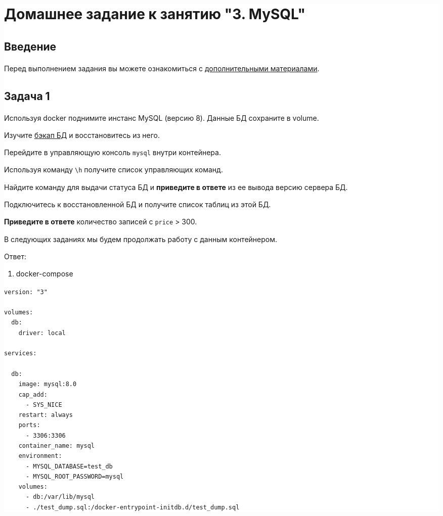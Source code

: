 # Домашнее задание к занятию "3. MySQL"

## Введение

Перед выполнением задания вы можете ознакомиться с 
[дополнительными материалами](https://github.com/netology-code/virt-homeworks/blob/virt-11/additional/README.md).

## Задача 1

Используя docker поднимите инстанс MySQL (версию 8). Данные БД сохраните в volume.

Изучите [бэкап БД](https://github.com/netology-code/virt-homeworks/tree/virt-11/06-db-03-mysql/test_data) и 
восстановитесь из него.

Перейдите в управляющую консоль `mysql` внутри контейнера.

Используя команду `\h` получите список управляющих команд.

Найдите команду для выдачи статуса БД и **приведите в ответе** из ее вывода версию сервера БД.

Подключитесь к восстановленной БД и получите список таблиц из этой БД.

**Приведите в ответе** количество записей с `price` > 300.

В следующих заданиях мы будем продолжать работу с данным контейнером.

Ответ:
1) docker-compose
```
version: "3"

volumes:
  db:
    driver: local

services:

  db:
    image: mysql:8.0
    cap_add:
      - SYS_NICE
    restart: always
    ports:
      - 3306:3306
    container_name: mysql
    environment:
      - MYSQL_DATABASE=test_db
      - MYSQL_ROOT_PASSWORD=mysql
    volumes:
      - db:/var/lib/mysql
      - ./test_dump.sql:/docker-entrypoint-initdb.d/test_dump.sql
```
